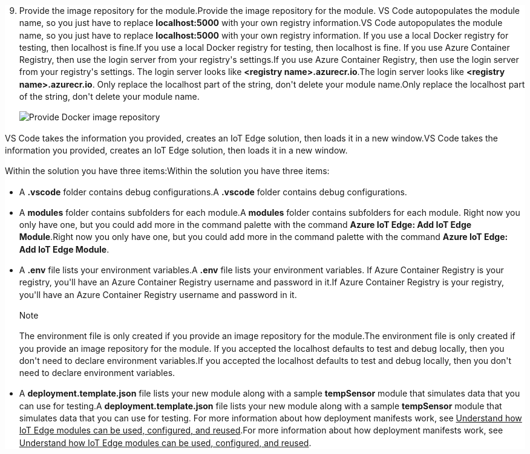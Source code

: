 9. <span data-ttu-id="7aae8-142">Provide the image repository for the module.</span><span class="sxs-lookup"><span data-stu-id="7aae8-142">Provide the image repository for the module.</span></span> <span data-ttu-id="7aae8-143">VS Code autopopulates the module name, so you just have to replace **localhost:5000** with your own registry information.</span><span class="sxs-lookup"><span data-stu-id="7aae8-143">VS Code autopopulates the module name, so you just have to replace **localhost:5000** with your own registry information.</span></span> <span data-ttu-id="7aae8-144">If you use a local Docker registry for testing, then localhost is fine.</span><span class="sxs-lookup"><span data-stu-id="7aae8-144">If you use a local Docker registry for testing, then localhost is fine.</span></span> <span data-ttu-id="7aae8-145">If you use Azure Container Registry, then use the login server from your registry's settings.</span><span class="sxs-lookup"><span data-stu-id="7aae8-145">If you use Azure Container Registry, then use the login server from your registry's settings.</span></span> <span data-ttu-id="7aae8-146">The login server looks like **\<registry name\>.azurecr.io**.</span><span class="sxs-lookup"><span data-stu-id="7aae8-146">The login server looks like **\<registry name\>.azurecr.io**.</span></span> <span data-ttu-id="7aae8-147">Only replace the localhost part of the string, don't delete your module name.</span><span class="sxs-lookup"><span data-stu-id="7aae8-147">Only replace the localhost part of the string, don't delete your module name.</span></span>

   ![Provide Docker image repository](./media/how-to-develop-node-module/repository.png)

<span data-ttu-id="7aae8-149">VS Code takes the information you provided, creates an IoT Edge solution, then loads it in a new window.</span><span class="sxs-lookup"><span data-stu-id="7aae8-149">VS Code takes the information you provided, creates an IoT Edge solution, then loads it in a new window.</span></span>

<span data-ttu-id="7aae8-150">Within the solution you have three items:</span><span class="sxs-lookup"><span data-stu-id="7aae8-150">Within the solution you have three items:</span></span> 
* <span data-ttu-id="7aae8-151">A **.vscode** folder contains debug configurations.</span><span class="sxs-lookup"><span data-stu-id="7aae8-151">A **.vscode** folder contains debug configurations.</span></span>
* <span data-ttu-id="7aae8-152">A **modules** folder contains subfolders for each module.</span><span class="sxs-lookup"><span data-stu-id="7aae8-152">A **modules** folder contains subfolders for each module.</span></span> <span data-ttu-id="7aae8-153">Right now you only have one, but you could add more in the command palette with the command **Azure IoT Edge: Add IoT Edge Module**.</span><span class="sxs-lookup"><span data-stu-id="7aae8-153">Right now you only have one, but you could add more in the command palette with the command **Azure IoT Edge: Add IoT Edge Module**.</span></span> 
* <span data-ttu-id="7aae8-154">A **.env** file lists your environment variables.</span><span class="sxs-lookup"><span data-stu-id="7aae8-154">A **.env** file lists your environment variables.</span></span> <span data-ttu-id="7aae8-155">If Azure Container Registry is your registry, you'll have an Azure Container Registry username and password in it.</span><span class="sxs-lookup"><span data-stu-id="7aae8-155">If Azure Container Registry is your registry, you'll have an Azure Container Registry username and password in it.</span></span>

   >[!NOTE]
   ><span data-ttu-id="7aae8-156">The environment file is only created if you provide an image repository for the module.</span><span class="sxs-lookup"><span data-stu-id="7aae8-156">The environment file is only created if you provide an image repository for the module.</span></span> <span data-ttu-id="7aae8-157">If you accepted the localhost defaults to test and debug locally, then you don't need to declare environment variables.</span><span class="sxs-lookup"><span data-stu-id="7aae8-157">If you accepted the localhost defaults to test and debug locally, then you don't need to declare environment variables.</span></span> 

* <span data-ttu-id="7aae8-158">A **deployment.template.json** file lists your new module along with a sample **tempSensor** module that simulates data that you can use for testing.</span><span class="sxs-lookup"><span data-stu-id="7aae8-158">A **deployment.template.json** file lists your new module along with a sample **tempSensor** module that simulates data that you can use for testing.</span></span> <span data-ttu-id="7aae8-159">For more information about how deployment manifests work, see [Understand how IoT Edge modules can be used, configured, and reused](module-composition.md).</span><span class="sxs-lookup"><span data-stu-id="7aae8-159">For more information about how deployment manifests work, see [Understand how IoT Edge modules can be used, configured, and reused](module-composition.md).</span></span>
